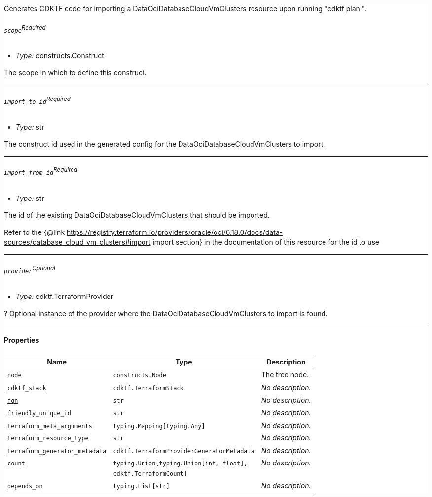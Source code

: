 Generates CDKTF code for importing a DataOciDatabaseCloudVmClusters resource upon running "cdktf plan <stack-name>".

###### `scope`<sup>Required</sup> <a name="scope" id="rhizo-co-terraform-provider-oci.dataOciDatabaseCloudVmClusters.DataOciDatabaseCloudVmClusters.generateConfigForImport.parameter.scope"></a>

- *Type:* constructs.Construct

The scope in which to define this construct.

---

###### `import_to_id`<sup>Required</sup> <a name="import_to_id" id="rhizo-co-terraform-provider-oci.dataOciDatabaseCloudVmClusters.DataOciDatabaseCloudVmClusters.generateConfigForImport.parameter.importToId"></a>

- *Type:* str

The construct id used in the generated config for the DataOciDatabaseCloudVmClusters to import.

---

###### `import_from_id`<sup>Required</sup> <a name="import_from_id" id="rhizo-co-terraform-provider-oci.dataOciDatabaseCloudVmClusters.DataOciDatabaseCloudVmClusters.generateConfigForImport.parameter.importFromId"></a>

- *Type:* str

The id of the existing DataOciDatabaseCloudVmClusters that should be imported.

Refer to the {@link https://registry.terraform.io/providers/oracle/oci/6.18.0/docs/data-sources/database_cloud_vm_clusters#import import section} in the documentation of this resource for the id to use

---

###### `provider`<sup>Optional</sup> <a name="provider" id="rhizo-co-terraform-provider-oci.dataOciDatabaseCloudVmClusters.DataOciDatabaseCloudVmClusters.generateConfigForImport.parameter.provider"></a>

- *Type:* cdktf.TerraformProvider

? Optional instance of the provider where the DataOciDatabaseCloudVmClusters to import is found.

---

#### Properties <a name="Properties" id="Properties"></a>

| **Name** | **Type** | **Description** |
| --- | --- | --- |
| <code><a href="#rhizo-co-terraform-provider-oci.dataOciDatabaseCloudVmClusters.DataOciDatabaseCloudVmClusters.property.node">node</a></code> | <code>constructs.Node</code> | The tree node. |
| <code><a href="#rhizo-co-terraform-provider-oci.dataOciDatabaseCloudVmClusters.DataOciDatabaseCloudVmClusters.property.cdktfStack">cdktf_stack</a></code> | <code>cdktf.TerraformStack</code> | *No description.* |
| <code><a href="#rhizo-co-terraform-provider-oci.dataOciDatabaseCloudVmClusters.DataOciDatabaseCloudVmClusters.property.fqn">fqn</a></code> | <code>str</code> | *No description.* |
| <code><a href="#rhizo-co-terraform-provider-oci.dataOciDatabaseCloudVmClusters.DataOciDatabaseCloudVmClusters.property.friendlyUniqueId">friendly_unique_id</a></code> | <code>str</code> | *No description.* |
| <code><a href="#rhizo-co-terraform-provider-oci.dataOciDatabaseCloudVmClusters.DataOciDatabaseCloudVmClusters.property.terraformMetaArguments">terraform_meta_arguments</a></code> | <code>typing.Mapping[typing.Any]</code> | *No description.* |
| <code><a href="#rhizo-co-terraform-provider-oci.dataOciDatabaseCloudVmClusters.DataOciDatabaseCloudVmClusters.property.terraformResourceType">terraform_resource_type</a></code> | <code>str</code> | *No description.* |
| <code><a href="#rhizo-co-terraform-provider-oci.dataOciDatabaseCloudVmClusters.DataOciDatabaseCloudVmClusters.property.terraformGeneratorMetadata">terraform_generator_metadata</a></code> | <code>cdktf.TerraformProviderGeneratorMetadata</code> | *No description.* |
| <code><a href="#rhizo-co-terraform-provider-oci.dataOciDatabaseCloudVmClusters.DataOciDatabaseCloudVmClusters.property.count">count</a></code> | <code>typing.Union[typing.Union[int, float], cdktf.TerraformCount]</code> | *No description.* |
| <code><a href="#rhizo-co-terraform-provider-oci.dataOciDatabaseCloudVmClusters.DataOciDatabaseCloudVmClusters.property.dependsOn">depends_on</a></code> | <code>typing.List[str]</code> | *No description.* |